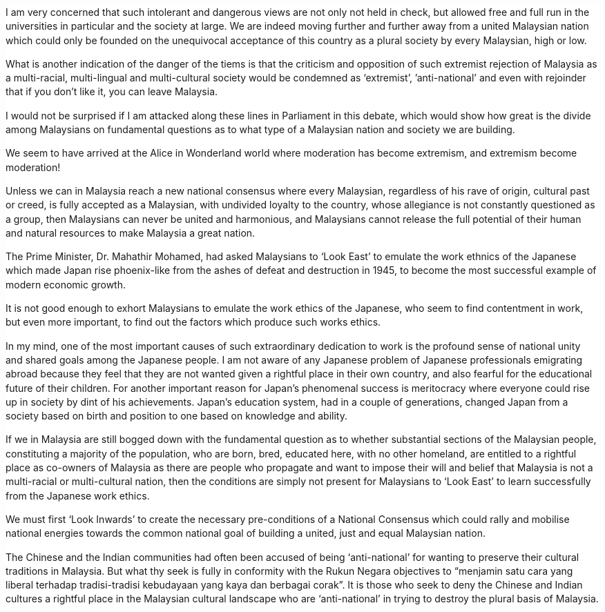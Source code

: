 I am very concerned that such intolerant and dangerous views are not only not held in check, but allowed free and full run in the universities in particular and the society at large. We are indeed moving further and further away from a united Malaysian nation which could only be founded on the unequivocal acceptance of this country as a plural society by every Malaysian, high or low.

What is another indication of the danger of the tiems is that the criticism and opposition of such extremist rejection of Malaysia as a multi-racial, multi-lingual and multi-cultural society would be condemned as ‘extremist’, ’anti-national’ and even with rejoinder that if you don’t like it, you can leave Malaysia.

I would not be surprised if I am attacked along these lines in Parliament in this debate, which would show how great is the divide among Malaysians on fundamental questions as to what type of a Malaysian nation and society we are building.

We seem to have arrived at the Alice in Wonderland world where moderation has become extremism, and extremism become moderation!

Unless we can in Malaysia reach a new national consensus where every Malaysian, regardless of his rave of origin, cultural past or creed, is fully accepted as a Malaysian, with undivided loyalty to the country, whose allegiance is not constantly questioned as a group, then Malaysians can never be united and harmonious, and Malaysians cannot release the full potential of their human and natural resources to make Malaysia a great nation.

The Prime Minister, Dr. Mahathir Mohamed, had asked Malaysians to ‘Look East’ to emulate the work ethnics of the Japanese which made Japan rise phoenix-like from the ashes of defeat and destruction in 1945, to become the most successful example of modern economic growth.

It is not good enough to exhort Malaysians to emulate the work ethics of the Japanese, who seem to find contentment in work, but even more important, to find out the factors which produce such works ethics.

In my mind, one of the most important causes of such extraordinary dedication to work is the profound sense of national unity and shared goals among the Japanese people. I am not aware of any Japanese problem of Japanese professionals emigrating abroad because they feel that they are not wanted given a rightful place in their own country, and also fearful for the educational future of their children. For another important reason for Japan’s phenomenal success is meritocracy where everyone could rise up in society by dint of his achievements. Japan’s education system, had in a couple of generations, changed Japan from a society based on birth and position to one based on knowledge and ability.

If we in Malaysia are still bogged down with the fundamental question as to whether substantial sections of the Malaysian people, constituting a majority of the population, who are born, bred, educated here, with no other homeland, are entitled to a rightful place as co-owners of Malaysia as there are people who propagate and want to impose their will and belief that Malaysia is not a multi-racial or multi-cultural nation, then the conditions are simply not present for Malaysians to ‘Look East’ to learn successfully from the Japanese work ethics.

We must first ‘Look Inwards’ to create the necessary pre-conditions of a National Consensus which could rally and mobilise national energies towards the common national goal of building a united, just and equal Malaysian nation.

The Chinese and the Indian communities had often been accused of being ‘anti-national’ for wanting to preserve their cultural traditions in Malaysia. But what thy seek is fully in conformity with the Rukun Negara objectives to “menjamin satu cara yang liberal terhadap tradisi-tradisi kebudayaan yang kaya dan berbagai corak”. It is those who seek to deny the Chinese and Indian cultures a rightful place in the Malaysian cultural landscape who are ‘anti-national’ in trying to destroy the plural basis of Malaysia.
